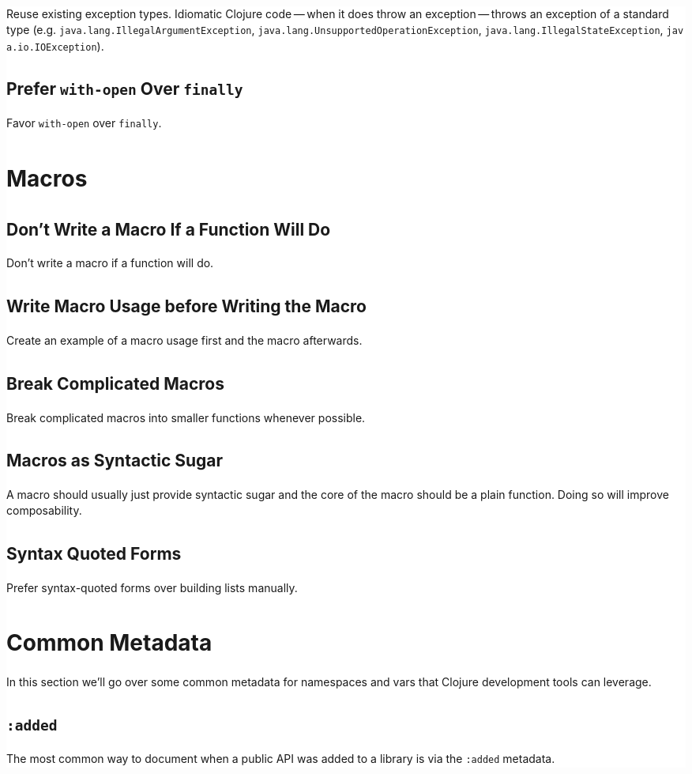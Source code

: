 Reuse existing exception types. Idiomatic Clojure code — when it does
throw an exception — throws an exception of a standard type (e.g.
`java.lang.IllegalArgumentException`,
`java.lang.UnsupportedOperationException`,
`java.lang.IllegalStateException`, `java.io.IOException`).

## Prefer `with-open` Over `finally` <span id="prefer-with-open-over-finally"></span>

Favor `with-open` over `finally`.

# Macros

## Don’t Write a Macro If a Function Will Do <span id="dont-write-macro-if-fn-will-do"></span>

Don’t write a macro if a function will do.

## Write Macro Usage before Writing the Macro <span id="write-macro-usage-before-writing-the-macro"></span>

Create an example of a macro usage first and the macro afterwards.

## Break Complicated Macros <span id="break-complicated-macros"></span>

Break complicated macros into smaller functions whenever possible.

## Macros as Syntactic Sugar <span id="macros-as-syntactic-sugar"></span>

A macro should usually just provide syntactic sugar and the core of the
macro should be a plain function. Doing so will improve composability.

## Syntax Quoted Forms <span id="syntax-quoted-forms"></span>

Prefer syntax-quoted forms over building lists manually.

# Common Metadata

In this section we’ll go over some common metadata for namespaces and
vars that Clojure development tools can leverage.

## `:added`

The most common way to document when a public API was added to a library
is via the `:added` metadata.
